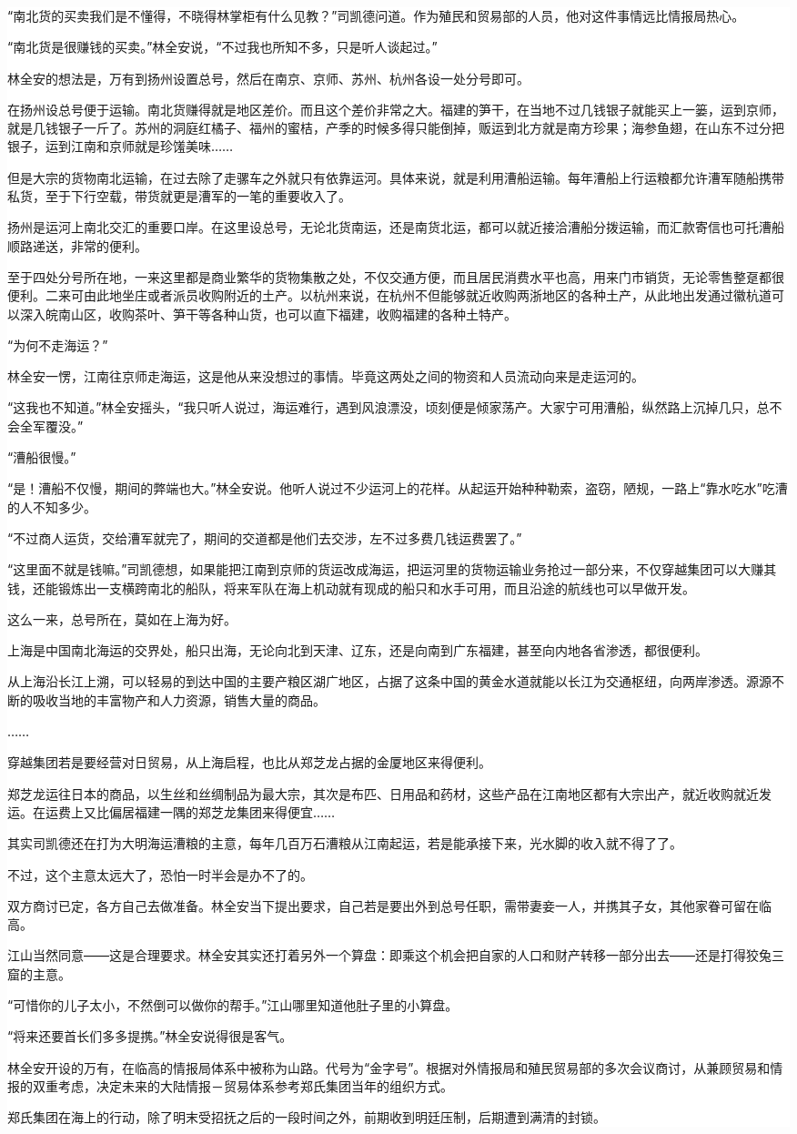   “南北货的买卖我们是不懂得，不晓得林掌柜有什么见教？”司凯德问道。作为殖民和贸易部的人员，他对这件事情远比情报局热心。

  “南北货是很赚钱的买卖。”林全安说，“不过我也所知不多，只是听人谈起过。”

  林全安的想法是，万有到扬州设置总号，然后在南京、京师、苏州、杭州各设一处分号即可。

  在扬州设总号便于运输。南北货赚得就是地区差价。而且这个差价非常之大。福建的笋干，在当地不过几钱银子就能买上一篓，运到京师，就是几钱银子一斤了。苏州的洞庭红橘子、福州的蜜桔，产季的时候多得只能倒掉，贩运到北方就是南方珍果；海参鱼翅，在山东不过分把银子，运到江南和京师就是珍馐美味……

  但是大宗的货物南北运输，在过去除了走骡车之外就只有依靠运河。具体来说，就是利用漕船运输。每年漕船上行运粮都允许漕军随船携带私货，至于下行空载，带货就更是漕军的一笔的重要收入了。

  扬州是运河上南北交汇的重要口岸。在这里设总号，无论北货南运，还是南货北运，都可以就近接洽漕船分拨运输，而汇款寄信也可托漕船顺路递送，非常的便利。

  至于四处分号所在地，一来这里都是商业繁华的货物集散之处，不仅交通方便，而且居民消费水平也高，用来门市销货，无论零售整趸都很便利。二来可由此地坐庄或者派员收购附近的土产。以杭州来说，在杭州不但能够就近收购两浙地区的各种土产，从此地出发通过徽杭道可以深入皖南山区，收购茶叶、笋干等各种山货，也可以直下福建，收购福建的各种土特产。

  “为何不走海运？”

  林全安一愣，江南往京师走海运，这是他从来没想过的事情。毕竟这两处之间的物资和人员流动向来是走运河的。

  “这我也不知道。”林全安摇头，“我只听人说过，海运难行，遇到风浪漂没，顷刻便是倾家荡产。大家宁可用漕船，纵然路上沉掉几只，总不会全军覆没。”

  “漕船很慢。”

  “是！漕船不仅慢，期间的弊端也大。”林全安说。他听人说过不少运河上的花样。从起运开始种种勒索，盗窃，陋规，一路上“靠水吃水”吃漕的人不知多少。

  “不过商人运货，交给漕军就完了，期间的交道都是他们去交涉，左不过多费几钱运费罢了。”

  “这里面不就是钱嘛。”司凯德想，如果能把江南到京师的货运改成海运，把运河里的货物运输业务抢过一部分来，不仅穿越集团可以大赚其钱，还能锻炼出一支横跨南北的船队，将来军队在海上机动就有现成的船只和水手可用，而且沿途的航线也可以早做开发。

  这么一来，总号所在，莫如在上海为好。

  上海是中国南北海运的交界处，船只出海，无论向北到天津、辽东，还是向南到广东福建，甚至向内地各省渗透，都很便利。

  从上海沿长江上溯，可以轻易的到达中国的主要产粮区湖广地区，占据了这条中国的黄金水道就能以长江为交通枢纽，向两岸渗透。源源不断的吸收当地的丰富物产和人力资源，销售大量的商品。

  ……

  穿越集团若是要经营对日贸易，从上海启程，也比从郑芝龙占据的金厦地区来得便利。

  郑芝龙运往日本的商品，以生丝和丝绸制品为最大宗，其次是布匹、日用品和药材，这些产品在江南地区都有大宗出产，就近收购就近发运。在运费上又比偏居福建一隅的郑芝龙集团来得便宜……

  其实司凯德还在打为大明海运漕粮的主意，每年几百万石漕粮从江南起运，若是能承接下来，光水脚的收入就不得了了。

  不过，这个主意太远大了，恐怕一时半会是办不了的。

  双方商讨已定，各方自己去做准备。林全安当下提出要求，自己若是要出外到总号任职，需带妻妾一人，并携其子女，其他家眷可留在临高。

  江山当然同意——这是合理要求。林全安其实还打着另外一个算盘：即乘这个机会把自家的人口和财产转移一部分出去——还是打得狡兔三窟的主意。

  “可惜你的儿子太小，不然倒可以做你的帮手。”江山哪里知道他肚子里的小算盘。

  “将来还要首长们多多提携。”林全安说得很是客气。

  林全安开设的万有，在临高的情报局体系中被称为山路。代号为“金字号”。根据对外情报局和殖民贸易部的多次会议商讨，从兼顾贸易和情报的双重考虑，决定未来的大陆情报－贸易体系参考郑氏集团当年的组织方式。

  郑氏集团在海上的行动，除了明末受招抚之后的一段时间之外，前期收到明廷压制，后期遭到满清的封锁。



